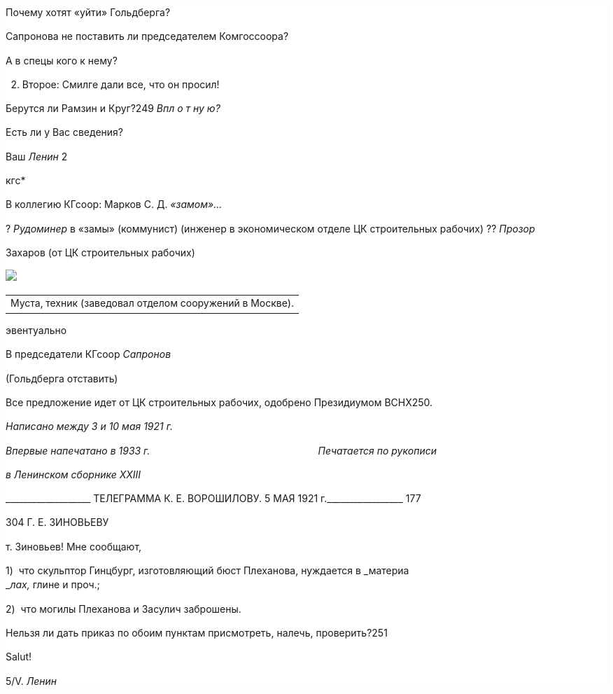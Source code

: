 Почему хотят «уйти» Гольдберга?

Сапронова не поставить ли председателем Комгоссоора?

А в спецы кого к нему?

2) Второе: Смилге дали все, что он просил!

Берутся ли Рамзин и Круг?249 _Впл о т ну ю?_

Есть ли у Вас сведения?

Ваш _Ленин_ 2

кгс*

В коллегию КГсоор: Марков С. Д. _«замом»..._

? _Рудоминер_ в «замы» (коммунист) (инженер в экономическом отделе ЦК строительных рабочих) ?? _Прозор_

Захаров (от ЦК строительных рабочих)

  

![](file:///C:/Users/bot32/AppData/Local/Temp/msohtmlclip1/01/clip_image001.png) 

|   |
|---|
|Муста, техник (заведовал отделом сооружений в Москве).|

эвенту­ально

В председатели КГсоор _Сапронов_

(Гольдберга отставить)

Все предложение идет от ЦК строительных рабочих, одобрено Президиу­мом ВСНХ250.

_Написано между 3 и 10 мая 1921 г._

_Впервые напечатано в 1933 г.                                                             Печатается по рукописи_

_в Ленинском сборнике_ _XXIII_

  

___________________ ТЕЛЕГРАММА К. Е. ВОРОШИЛОВУ. 5 МАЯ 1921 г._________________ 177

304 Г. Е. ЗИНОВЬЕВУ

т. Зиновьев! Мне сообщают,

1)  что скульптор Гинцбург, изготовляющий бюст Плеханова, нуждается в _материа­  
__лах,_ глине и проч.;

2)  что могилы Плеханова и Засулич заброшены.

Нельзя ли дать приказ по обоим пунктам присмотреть, налечь, проверить?251

Salut!

5/V. _Ленин_
